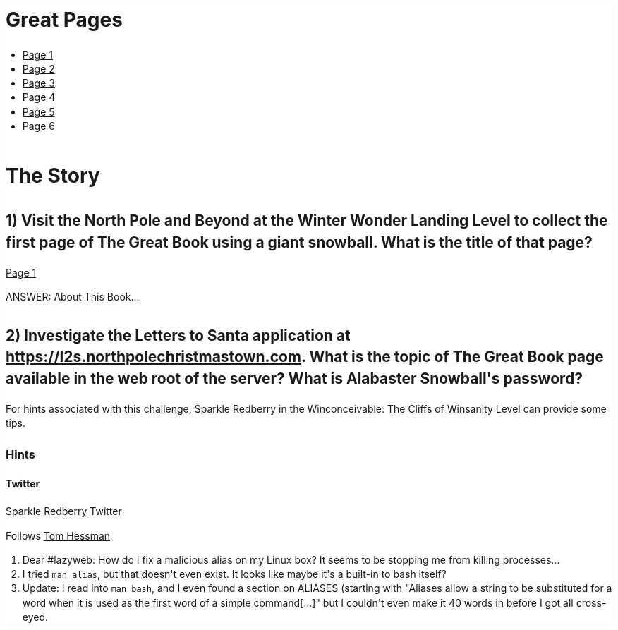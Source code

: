 # Great Pages

* [Page 1](https://www.holidayhackchallenge.com/2017/pages/6dda7650725302f59ea42047206bd4ee5f928d19/GreatBookPage1.pdf)
* [Page 2](https://www.holidayhackchallenge.com/2017/pages/aa814d1c25455480942cb4106e6cde84be86fb30/GreatBookPage2.pdf)
* [Page 3](https://www.holidayhackchallenge.com/2017/pages/57737da397cbfda84e88b573cd96d45fcf34a5da/GreatBookPage3.pdf)
* [Page 4](https://www.holidayhackchallenge.com/2017/pages/f192a884f68af24ae55d9d9ad4adf8d3a3995258/GreatBookPage4.pdf)
* [Page 5](https://www.holidayhackchallenge.com/2017/pages/05c0cacc8cfb96bb5531540e9b2b839a0604225f/GreatBookPage5.pdf)
* [Page 6](https://www.holidayhackchallenge.com/2017/pages/8943e0524e1bf0ea8c7968e85b2444323cb237af/GreatBookPage6.pdf)

# The Story

## 1) Visit the North Pole and Beyond at the Winter Wonder Landing Level to collect the first page of The Great Book using a giant snowball. What is the title of that page?

[Page 1](https://www.holidayhackchallenge.com/2017/pages/6dda7650725302f59ea42047206bd4ee5f928d19/GreatBookPage1.pdf)

ANSWER: About This Book...



## 2) Investigate the Letters to Santa application at https://l2s.northpolechristmastown.com. What is the topic of The Great Book page available in the web root of the server? What is Alabaster Snowball's password?

For hints associated with this challenge, Sparkle Redberry in the Winconceivable: The Cliffs of Winsanity Level can provide some tips.

### Hints

#### Twitter

[Sparkle Redberry Twitter](https://twitter.com/GlitteryElf)

Follows [Tom Hessman](https://twitter.com/tkh16)

1. Dear #lazyweb: How do I fix a malicious alias on my Linux box? It seems to be stopping me from killing processes...
1. I tried `man alias`, but that doesn't even exist. It looks like maybe it's a built-in to bash itself?
1. Update: I read into `man bash`, and I even found a section on ALIASES (starting with "Aliases allow a string to be substituted for a word when it is used as the first word of a simple command[...]" but I couldn't even make it 40 words in before I got all cross-eyed.
